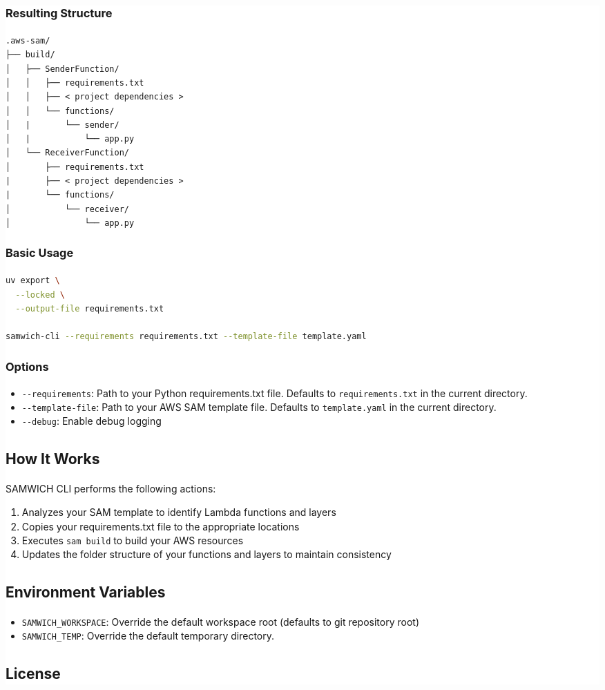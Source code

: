 ### Resulting Structure

```
.aws-sam/
├── build/
│   ├── SenderFunction/
│   │   ├── requirements.txt
│   │   ├── < project dependencies >
│   │   └── functions/
│   |       └── sender/
│   |           └── app.py
│   └── ReceiverFunction/
│       ├── requirements.txt
|       ├── < project dependencies >
|       └── functions/
│           └── receiver/
│               └── app.py
```

### Basic Usage

```bash
uv export \
  --locked \
  --output-file requirements.txt

samwich-cli --requirements requirements.txt --template-file template.yaml
```

### Options

- `--requirements`: Path to your Python requirements.txt file. Defaults to `requirements.txt` in the current directory.
- `--template-file`: Path to your AWS SAM template file. Defaults to `template.yaml` in the current directory.
- `--debug`: Enable debug logging

## How It Works

SAMWICH CLI performs the following actions:

1. Analyzes your SAM template to identify Lambda functions and layers
2. Copies your requirements.txt file to the appropriate locations
3. Executes `sam build` to build your AWS resources
4. Updates the folder structure of your functions and layers to maintain consistency

## Environment Variables

- `SAMWICH_WORKSPACE`: Override the default workspace root (defaults to git repository root)
- `SAMWICH_TEMP`: Override the default temporary directory.

## License
